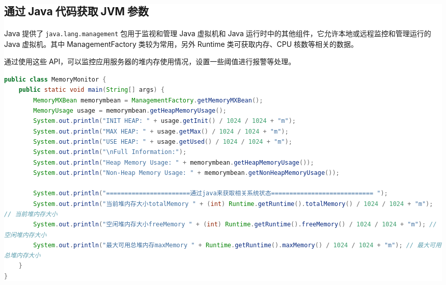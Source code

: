 ## 通过 Java 代码获取 JVM 参数

Java 提供了 `java.lang.management` 包用于监视和管理 Java 虚拟机和 Java 运行时中的其他组件，它允许本地或远程监控和管理运行的 Java 虚拟机。其中 ManagementFactory 类较为常用，另外 Runtime 类可获取内存、CPU 核数等相关的数据。

通过使用这些 API，可以监控应用服务器的堆内存使用情况，设置一些阈值进行报警等处理。

```java
public class MemoryMonitor {
    public static void main(String[] args) {
        MemoryMXBean memorymbean = ManagementFactory.getMemoryMXBean();
        MemoryUsage usage = memorymbean.getHeapMemoryUsage();
        System.out.println("INIT HEAP: " + usage.getInit() / 1024 / 1024 + "m");
        System.out.println("MAX HEAP: " + usage.getMax() / 1024 / 1024 + "m");
        System.out.println("USE HEAP: " + usage.getUsed() / 1024 / 1024 + "m");
        System.out.println("\nFull Information:");
        System.out.println("Heap Memory Usage: " + memorymbean.getHeapMemoryUsage());
        System.out.println("Non-Heap Memory Usage: " + memorymbean.getNonHeapMemoryUsage());

        System.out.println("=======================通过java来获取相关系统状态============================ ");
        System.out.println("当前堆内存大小totalMemory " + (int) Runtime.getRuntime().totalMemory() / 1024 / 1024 + "m"); // 当前堆内存大小
        System.out.println("空闲堆内存大小freeMemory " + (int) Runtime.getRuntime().freeMemory() / 1024 / 1024 + "m"); // 空闲堆内存大小
        System.out.println("最大可用总堆内存maxMemory " + Runtime.getRuntime().maxMemory() / 1024 / 1024 + "m"); // 最大可用总堆内存大小
    }
}
```
